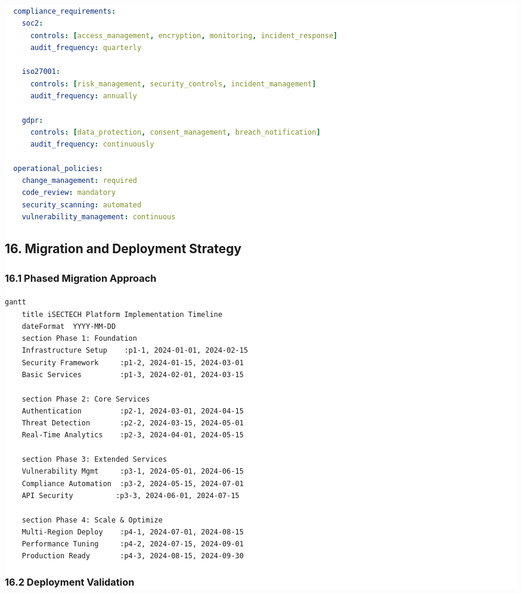 ```yaml
  compliance_requirements:
    soc2:
      controls: [access_management, encryption, monitoring, incident_response]
      audit_frequency: quarterly

    iso27001:
      controls: [risk_management, security_controls, incident_management]
      audit_frequency: annually

    gdpr:
      controls: [data_protection, consent_management, breach_notification]
      audit_frequency: continuously

  operational_policies:
    change_management: required
    code_review: mandatory
    security_scanning: automated
    vulnerability_management: continuous
```

## 16. Migration and Deployment Strategy

### 16.1 Phased Migration Approach

```mermaid
gantt
    title iSECTECH Platform Implementation Timeline
    dateFormat  YYYY-MM-DD
    section Phase 1: Foundation
    Infrastructure Setup    :p1-1, 2024-01-01, 2024-02-15
    Security Framework     :p1-2, 2024-01-15, 2024-03-01
    Basic Services         :p1-3, 2024-02-01, 2024-03-15

    section Phase 2: Core Services
    Authentication         :p2-1, 2024-03-01, 2024-04-15
    Threat Detection       :p2-2, 2024-03-15, 2024-05-01
    Real-Time Analytics    :p2-3, 2024-04-01, 2024-05-15

    section Phase 3: Extended Services
    Vulnerability Mgmt     :p3-1, 2024-05-01, 2024-06-15
    Compliance Automation  :p3-2, 2024-05-15, 2024-07-01
    API Security          :p3-3, 2024-06-01, 2024-07-15

    section Phase 4: Scale & Optimize
    Multi-Region Deploy    :p4-1, 2024-07-01, 2024-08-15
    Performance Tuning     :p4-2, 2024-07-15, 2024-09-01
    Production Ready       :p4-3, 2024-08-15, 2024-09-30
```

### 16.2 Deployment Validation
